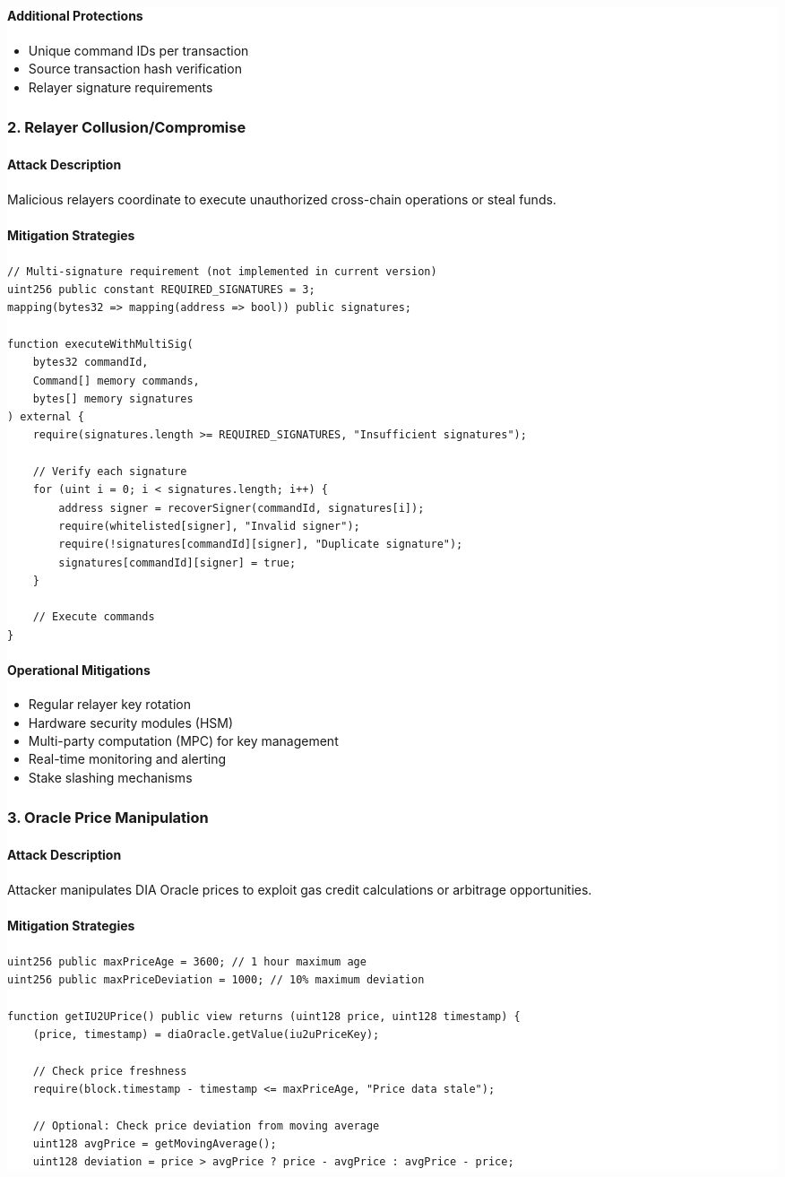 #### Additional Protections
- Unique command IDs per transaction
- Source transaction hash verification
- Relayer signature requirements

### 2. Relayer Collusion/Compromise

#### Attack Description
Malicious relayers coordinate to execute unauthorized cross-chain operations or steal funds.

#### Mitigation Strategies

```solidity
// Multi-signature requirement (not implemented in current version)
uint256 public constant REQUIRED_SIGNATURES = 3;
mapping(bytes32 => mapping(address => bool)) public signatures;

function executeWithMultiSig(
    bytes32 commandId,
    Command[] memory commands,
    bytes[] memory signatures
) external {
    require(signatures.length >= REQUIRED_SIGNATURES, "Insufficient signatures");
    
    // Verify each signature
    for (uint i = 0; i < signatures.length; i++) {
        address signer = recoverSigner(commandId, signatures[i]);
        require(whitelisted[signer], "Invalid signer");
        require(!signatures[commandId][signer], "Duplicate signature");
        signatures[commandId][signer] = true;
    }
    
    // Execute commands
}
```

#### Operational Mitigations
- Regular relayer key rotation
- Hardware security modules (HSM)
- Multi-party computation (MPC) for key management
- Real-time monitoring and alerting
- Stake slashing mechanisms

### 3. Oracle Price Manipulation

#### Attack Description
Attacker manipulates DIA Oracle prices to exploit gas credit calculations or arbitrage opportunities.

#### Mitigation Strategies

```solidity
uint256 public maxPriceAge = 3600; // 1 hour maximum age
uint256 public maxPriceDeviation = 1000; // 10% maximum deviation

function getIU2UPrice() public view returns (uint128 price, uint128 timestamp) {
    (price, timestamp) = diaOracle.getValue(iu2uPriceKey);
    
    // Check price freshness
    require(block.timestamp - timestamp <= maxPriceAge, "Price data stale");
    
    // Optional: Check price deviation from moving average
    uint128 avgPrice = getMovingAverage();
    uint128 deviation = price > avgPrice ? price - avgPrice : avgPrice - price;
```